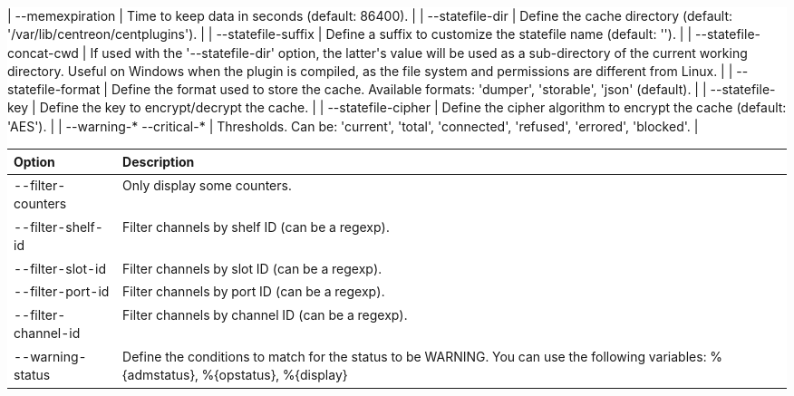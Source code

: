 | --memexpiration          | Time to keep data in seconds (default: 86400).                                                                                                                                                                                                |
| --statefile-dir          | Define the cache directory (default: '/var/lib/centreon/centplugins').                                                                                                                                                                        |
| --statefile-suffix       | Define a suffix to customize the statefile name (default: '').                                                                                                                                                                                |
| --statefile-concat-cwd   | If used with the '--statefile-dir' option, the latter's value will be used as a sub-directory of the current working directory. Useful on Windows when the plugin is compiled, as the file system and permissions are different from Linux.   |
| --statefile-format       | Define the format used to store the cache. Available formats: 'dumper', 'storable', 'json' (default).                                                                                                                                         |
| --statefile-key          | Define the key to encrypt/decrypt the cache.                                                                                                                                                                                                  |
| --statefile-cipher       | Define the cipher algorithm to encrypt the cache (default: 'AES').                                                                                                                                                                            |
| --warning-* --critical-* | Thresholds. Can be: 'current', 'total', 'connected', 'refused', 'errored', 'blocked'.                                                                                                                                                         |

</TabItem>
<TabItem value="Channels" label="Channels">

| Option                   | Description                                                                                                                                                                                                                                                                                                                                                                                                                                            |
|:-------------------------|:-------------------------------------------------------------------------------------------------------------------------------------------------------------------------------------------------------------------------------------------------------------------------------------------------------------------------------------------------------------------------------------------------------------------------------------------------------|
| --filter-counters        | Only display some counters.                                                                                                                                                                                                                                                                                                                                                                                                                            |
| --filter-shelf-id        | Filter channels by shelf ID (can be a regexp).                                                                                                                                                                                                                                                                                                                                                                                                         |
| --filter-slot-id         | Filter channels by slot ID (can be a regexp).                                                                                                                                                                                                                                                                                                                                                                                                          |
| --filter-port-id         | Filter channels by port ID (can be a regexp).                                                                                                                                                                                                                                                                                                                                                                                                          |
| --filter-channel-id      | Filter channels by channel ID (can be a regexp).                                                                                                                                                                                                                                                                                                                                                                                                       |
| --warning-status         | Define the conditions to match for the status to be WARNING. You can use the following variables: %\{admstatus\}, %\{opstatus\}, %\{display\}                                                                                                                                                                                                                                                                                                                |